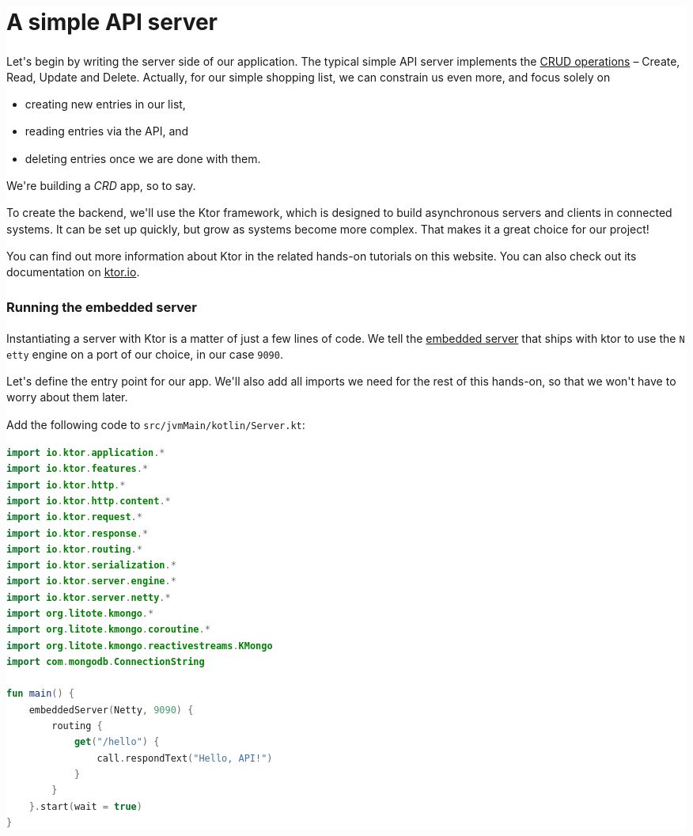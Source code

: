 # A simple API server

Let's begin by writing the server side of our application. The typical simple API server implements the [CRUD operations](https://en.wikipedia.org/wiki/Create,_read,_update_and_delete) – Create, Read, Update and Delete. Actually, for our simple shopping list, we can constrain us even more, and focus solely on

- creating new entries in our list,

- reading entries via the API, and

- deleting entries once we are done with them.

We're building a *CRD* app, so to say.

To create the backend, we'll use the Ktor framework, which is designed to build asynchronous servers and clients in connected systems. It can be set up quickly, but grow as systems become more complex. That makes it a great choice for our project!

You can find out more information about Ktor in the related hands-on tutorials on this website. You can also check out its documentation on [ktor.io](https://ktor.io/).

### Running the embedded server

Instantiating a server with Ktor is a matter of just a few lines of code. We tell the [embedded server](https://ktor.io/docs/create-server.html#embedded-server) that ships with ktor to use the `Netty` engine on a port of our choice, in our case `9090`.

Let's define the entry point for our app. We'll also add all imports we need for the rest of this hands-on, so that we won't have to worry about them later.

Add the following code to `src/jvmMain/kotlin/Server.kt`:

```kotlin
import io.ktor.application.*
import io.ktor.features.*
import io.ktor.http.*
import io.ktor.http.content.*
import io.ktor.request.*
import io.ktor.response.*
import io.ktor.routing.*
import io.ktor.serialization.*
import io.ktor.server.engine.*
import io.ktor.server.netty.*
import org.litote.kmongo.*
import org.litote.kmongo.coroutine.*
import org.litote.kmongo.reactivestreams.KMongo
import com.mongodb.ConnectionString

fun main() {
    embeddedServer(Netty, 9090) {
        routing {
            get("/hello") {
                call.respondText("Hello, API!")
            }
        }
    }.start(wait = true)
}
```
